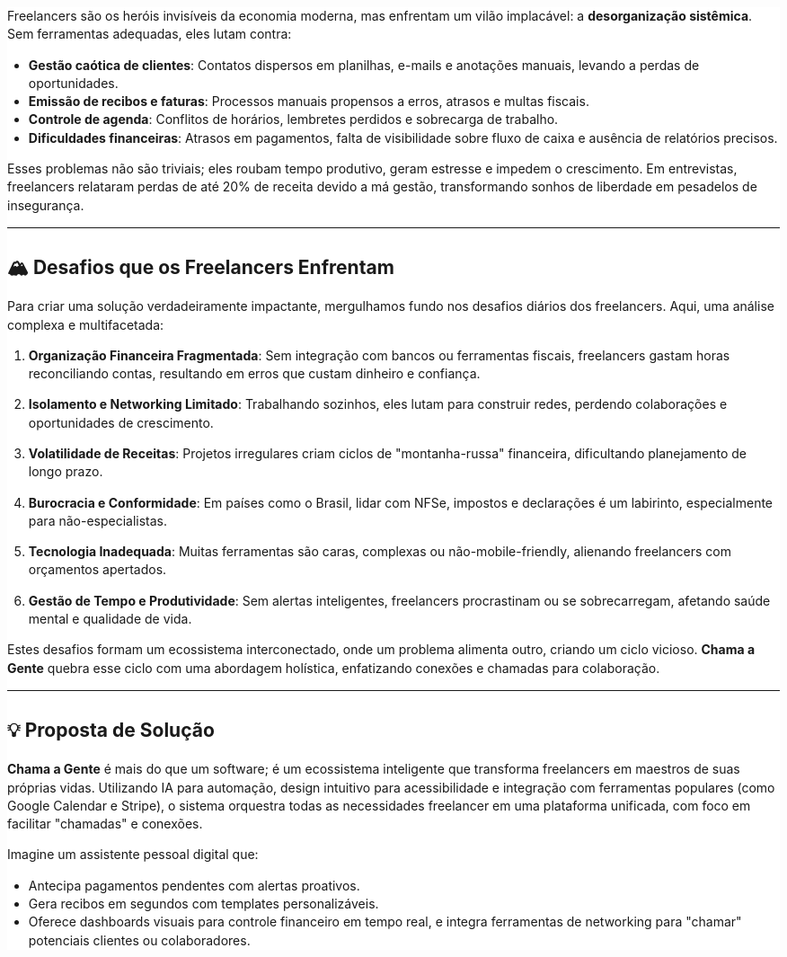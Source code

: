 Freelancers são os heróis invisíveis da economia moderna, mas enfrentam um vilão implacável: a **desorganização sistêmica**. Sem ferramentas adequadas, eles lutam contra:

- **Gestão caótica de clientes**: Contatos dispersos em planilhas, e-mails e anotações manuais, levando a perdas de oportunidades.
- **Emissão de recibos e faturas**: Processos manuais propensos a erros, atrasos e multas fiscais.
- **Controle de agenda**: Conflitos de horários, lembretes perdidos e sobrecarga de trabalho.
- **Dificuldades financeiras**: Atrasos em pagamentos, falta de visibilidade sobre fluxo de caixa e ausência de relatórios precisos.

Esses problemas não são triviais; eles roubam tempo produtivo, geram estresse e impedem o crescimento. Em entrevistas, freelancers relataram perdas de até 20% de receita devido a má gestão, transformando sonhos de liberdade em pesadelos de insegurança.

---

## 🏔️ Desafios que os Freelancers Enfrentam

Para criar uma solução verdadeiramente impactante, mergulhamos fundo nos desafios diários dos freelancers. Aqui, uma análise complexa e multifacetada:

1. **Organização Financeira Fragmentada**: Sem integração com bancos ou ferramentas fiscais, freelancers gastam horas reconciliando contas, resultando em erros que custam dinheiro e confiança.
   
2. **Isolamento e Networking Limitado**: Trabalhando sozinhos, eles lutam para construir redes, perdendo colaborações e oportunidades de crescimento.

3. **Volatilidade de Receitas**: Projetos irregulares criam ciclos de "montanha-russa" financeira, dificultando planejamento de longo prazo.

4. **Burocracia e Conformidade**: Em países como o Brasil, lidar com NFSe, impostos e declarações é um labirinto, especialmente para não-especialistas.

5. **Tecnologia Inadequada**: Muitas ferramentas são caras, complexas ou não-mobile-friendly, alienando freelancers com orçamentos apertados.

6. **Gestão de Tempo e Produtividade**: Sem alertas inteligentes, freelancers procrastinam ou se sobrecarregam, afetando saúde mental e qualidade de vida.

Estes desafios formam um ecossistema interconectado, onde um problema alimenta outro, criando um ciclo vicioso. **Chama a Gente** quebra esse ciclo com uma abordagem holística, enfatizando conexões e chamadas para colaboração.

---

## 💡 Proposta de Solução

**Chama a Gente** é mais do que um software; é um ecossistema inteligente que transforma freelancers em maestros de suas próprias vidas. Utilizando IA para automação, design intuitivo para acessibilidade e integração com ferramentas populares (como Google Calendar e Stripe), o sistema orquestra todas as necessidades freelancer em uma plataforma unificada, com foco em facilitar "chamadas" e conexões.

Imagine um assistente pessoal digital que:
- Antecipa pagamentos pendentes com alertas proativos.
- Gera recibos em segundos com templates personalizáveis.
- Oferece dashboards visuais para controle financeiro em tempo real, e integra ferramentas de networking para "chamar" potenciais clientes ou colaboradores.
